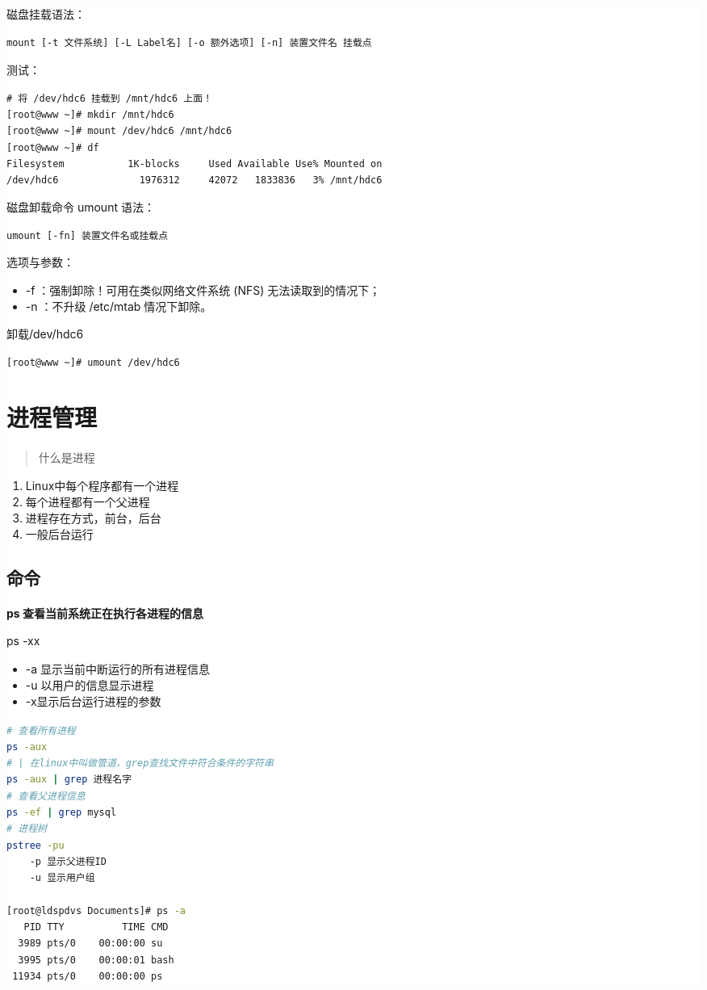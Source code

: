 磁盘挂载语法：

```
mount [-t 文件系统] [-L Label名] [-o 额外选项] [-n] 装置文件名 挂载点
```

测试：

```shell
# 将 /dev/hdc6 挂载到 /mnt/hdc6 上面！
[root@www ~]# mkdir /mnt/hdc6
[root@www ~]# mount /dev/hdc6 /mnt/hdc6
[root@www ~]# df
Filesystem           1K-blocks     Used Available Use% Mounted on
/dev/hdc6              1976312     42072   1833836   3% /mnt/hdc6
```

磁盘卸载命令 umount 语法：

```
umount [-fn] 装置文件名或挂载点
```

选项与参数：

* -f ：强制卸除！可用在类似网络文件系统 (NFS) 无法读取到的情况下；
* -n ：不升级 /etc/mtab 情况下卸除。

卸载/dev/hdc6

```
[root@www ~]# umount /dev/hdc6
```

# 进程管理

> 什么是进程

1. Linux中每个程序都有一个进程
2. 每个进程都有一个父进程
3. 进程存在方式，前台，后台
4. 一般后台运行

## 命令

**ps 查看当前系统正在执行各进程的信息**

ps -xx

* -a 显示当前中断运行的所有进程信息
* -u 以用户的信息显示进程
* -x显示后台运行进程的参数

```sh
# 查看所有进程
ps -aux
# | 在linux中叫做管道，grep查找文件中符合条件的字符串
ps -aux | grep 进程名字
# 查看父进程信息
ps -ef | grep mysql
# 进程树
pstree -pu
	-p 显示父进程ID
	-u 显示用户组

[root@ldspdvs Documents]# ps -a
   PID TTY          TIME CMD
  3989 pts/0    00:00:00 su
  3995 pts/0    00:00:01 bash
 11934 pts/0    00:00:00 ps
```